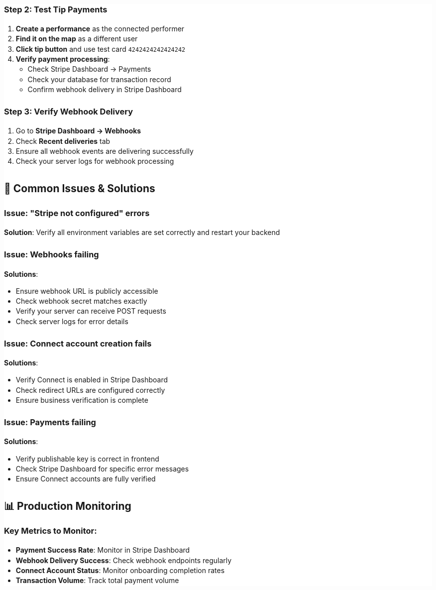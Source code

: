 ### Step 2: Test Tip Payments

1. **Create a performance** as the connected performer
2. **Find it on the map** as a different user
3. **Click tip button** and use test card `4242424242424242`
4. **Verify payment processing**:
   - Check Stripe Dashboard → Payments
   - Check your database for transaction record
   - Confirm webhook delivery in Stripe Dashboard

### Step 3: Verify Webhook Delivery

1. Go to **Stripe Dashboard → Webhooks**
2. Check **Recent deliveries** tab
3. Ensure all webhook events are delivering successfully
4. Check your server logs for webhook processing

## 🚨 Common Issues & Solutions

### Issue: "Stripe not configured" errors
**Solution**: Verify all environment variables are set correctly and restart your backend

### Issue: Webhooks failing
**Solutions**:
- Ensure webhook URL is publicly accessible  
- Check webhook secret matches exactly
- Verify your server can receive POST requests
- Check server logs for error details

### Issue: Connect account creation fails
**Solutions**:
- Verify Connect is enabled in Stripe Dashboard
- Check redirect URLs are configured correctly
- Ensure business verification is complete

### Issue: Payments failing
**Solutions**:
- Verify publishable key is correct in frontend
- Check Stripe Dashboard for specific error messages
- Ensure Connect accounts are fully verified

## 📊 Production Monitoring

### Key Metrics to Monitor:
- **Payment Success Rate**: Monitor in Stripe Dashboard
- **Webhook Delivery Success**: Check webhook endpoints regularly  
- **Connect Account Status**: Monitor onboarding completion rates
- **Transaction Volume**: Track total payment volume
